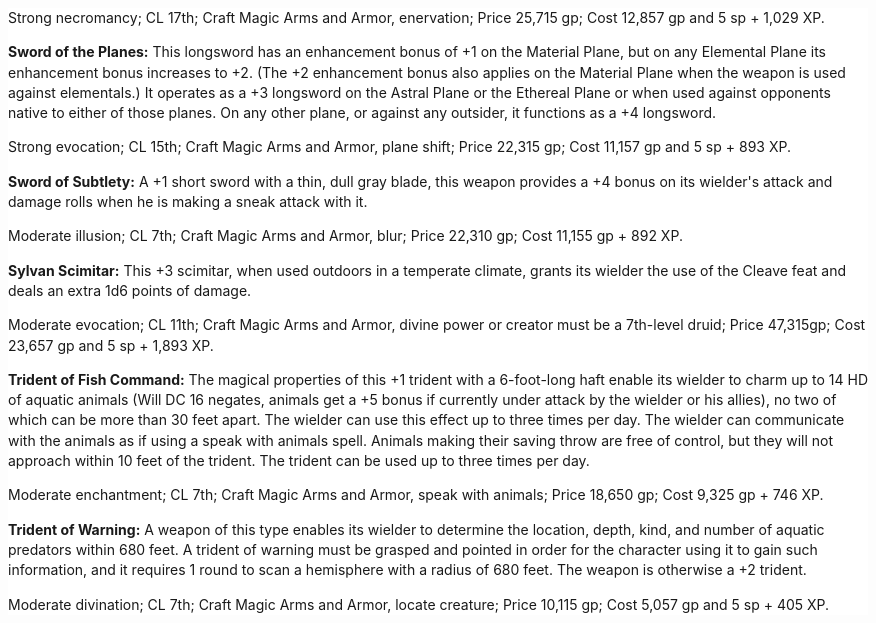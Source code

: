 Strong necromancy; CL 17th; Craft Magic Arms and Armor, enervation; Price 25,715 gp; Cost 12,857 gp and 5 sp + 1,029 XP.

**Sword of the Planes:** This longsword has an enhancement bonus of +1 on the Material Plane, but on any Elemental Plane its enhancement bonus increases to +2. (The +2 enhancement bonus also applies on the Material Plane when the weapon is used against elementals.) It operates as a +3 longsword on the Astral Plane or the Ethereal Plane or when used against opponents native to either of those planes. On any other plane, or against any outsider, it functions as a +4 longsword.

Strong evocation; CL 15th; Craft Magic Arms and Armor, plane shift; Price 22,315 gp; Cost 11,157 gp and 5 sp + 893 XP.

**Sword of Subtlety:** A +1 short sword with a thin, dull gray blade, this weapon provides a +4 bonus on its wielder's attack and damage rolls when he is making a sneak attack with it.

Moderate illusion; CL 7th; Craft Magic Arms and Armor, blur; Price 22,310 gp; Cost 11,155 gp + 892 XP.

**Sylvan Scimitar:** This +3 scimitar, when used outdoors in a temperate climate, grants its wielder the use of the Cleave feat and deals an extra 1d6 points of damage.

Moderate evocation; CL 11th; Craft Magic Arms and Armor, divine power or creator must be a 7th-level druid; Price 47,315gp; Cost 23,657 gp and 5 sp + 1,893 XP.

**Trident of Fish Command:** The magical properties of this +1 trident with a 6-foot-long haft enable its wielder to charm up to 14 HD of aquatic animals (Will DC 16 negates, animals get a +5 bonus if currently under attack by the wielder or his allies), no two of which can be more than 30 feet apart. The wielder can use this effect up to three times per day. The wielder can communicate with the animals as if using a speak with animals spell. Animals making their saving throw are free of control, but they will not approach within 10 feet of the trident. The trident can be used up to three times per day.

Moderate enchantment; CL 7th; Craft Magic Arms and Armor, speak with animals; Price 18,650 gp; Cost 9,325 gp + 746 XP.

**Trident of Warning:** A weapon of this type enables its wielder to determine the location, depth, kind, and number of aquatic predators within 680 feet. A trident of warning must be grasped and pointed in order for the character using it to gain such information, and it requires 1 round to scan a hemisphere with a radius of 680 feet. The weapon is otherwise a +2 trident.

Moderate divination; CL 7th; Craft Magic Arms and Armor, locate creature; Price 10,115 gp; Cost 5,057 gp and 5 sp + 405 XP.


